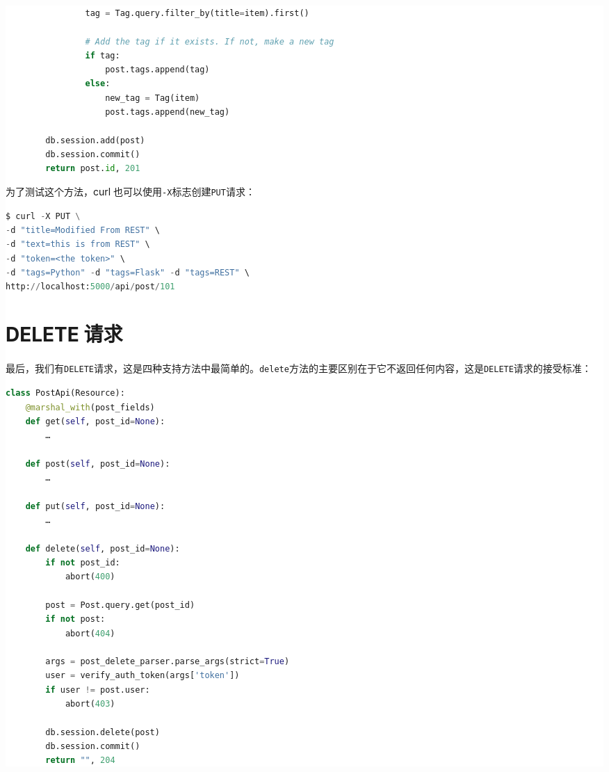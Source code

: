 ```py
                tag = Tag.query.filter_by(title=item).first()

                # Add the tag if it exists. If not, make a new tag
                if tag:
                    post.tags.append(tag)
                else:
                    new_tag = Tag(item)
                    post.tags.append(new_tag)

        db.session.add(post)
        db.session.commit()
        return post.id, 201
```

为了测试这个方法，curl 也可以使用`-X`标志创建`PUT`请求：

```py
$ curl -X PUT \
-d "title=Modified From REST" \
-d "text=this is from REST" \
-d "token=<the token>" \
-d "tags=Python" -d "tags=Flask" -d "tags=REST" \
http://localhost:5000/api/post/101

```

# DELETE 请求

最后，我们有`DELETE`请求，这是四种支持方法中最简单的。`delete`方法的主要区别在于它不返回任何内容，这是`DELETE`请求的接受标准：

```py
class PostApi(Resource):
    @marshal_with(post_fields)
    def get(self, post_id=None):
        …

    def post(self, post_id=None):
        …

    def put(self, post_id=None):
        …

    def delete(self, post_id=None):
        if not post_id:
            abort(400)

        post = Post.query.get(post_id)
        if not post:
            abort(404)

        args = post_delete_parser.parse_args(strict=True)
        user = verify_auth_token(args['token'])
        if user != post.user:
            abort(403)

        db.session.delete(post)
        db.session.commit()
        return "", 204
```
